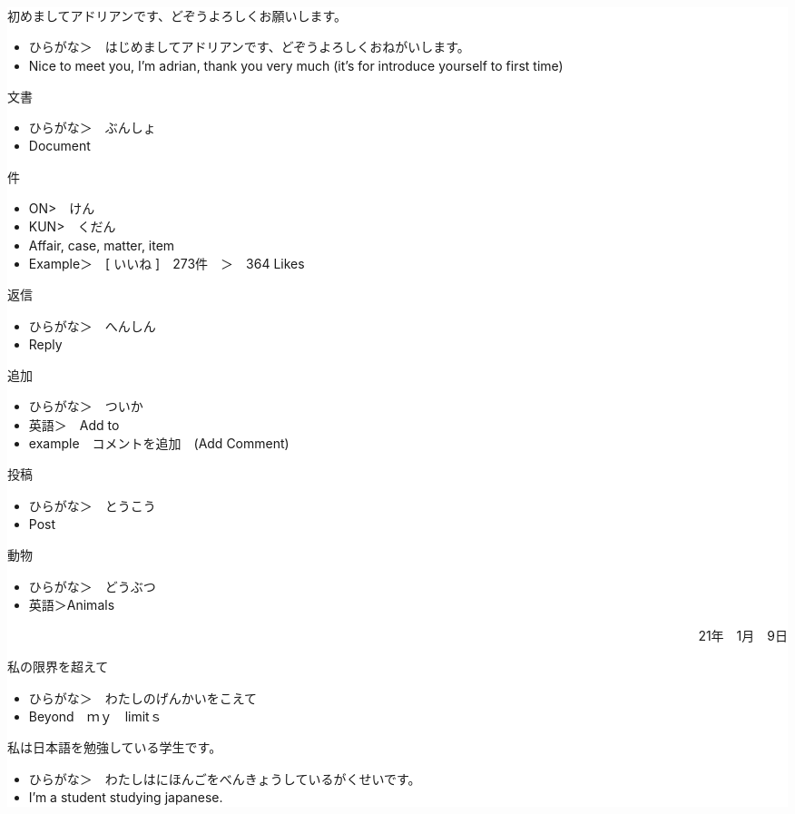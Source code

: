 初めましてアドリアンです、どぞうよろしくお願いします。



* ひらがな＞　はじめましてアドリアンです、どぞうよろしくおねがいします。
* Nice to meet you, I’m adrian, thank you very much (it’s for introduce yourself to first time)

文書



* ひらがな＞　ぶんしょ
* Document

件　



* ON>　けん
* KUN>　くだん
* Affair, case, matter, item
* Example＞　[ いいね ]　273件　＞　364 Likes

返信



* ひらがな＞　へんしん
* Reply

追加



* ひらがな＞　ついか
* 英語＞　Add to
* example　コメントを追加　(Add Comment)

投稿　



* ひらがな＞　とうこう
* Post

動物　



* ひらがな＞　どうぶつ
* 英語＞Animals

<p style="text-align: right">
21年　1月　9日</p>


私の限界を超えて



* ひらがな＞　わたしのげんかいをこえて
* Beyond　ｍｙ　limitｓ

私は日本語を勉強している学生です。



* ひらがな＞　わたしはにほんごをべんきょうしているがくせいです。
* I’m a student studying japanese.
